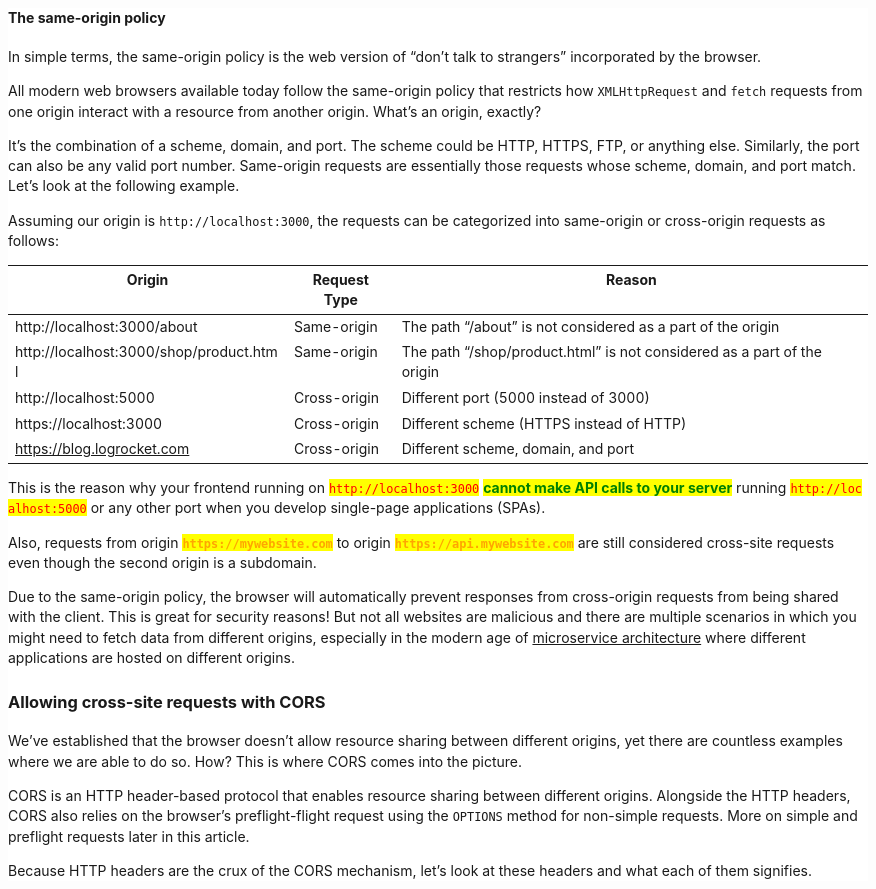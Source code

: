#### The same-origin policy

In simple terms, the same-origin policy is the web version of “don’t talk to strangers” incorporated by the browser.

All modern web browsers available today follow the same-origin policy that restricts how `XMLHttpRequest` and `fetch` requests from one origin interact with a resource from another origin. What’s an origin, exactly?

It’s the combination of a scheme, domain, and port. The scheme could be HTTP, HTTPS, FTP, or anything else. Similarly, the port can also be any valid port number. Same-origin requests are essentially those requests whose scheme, domain, and port match. Let’s look at the following example.

Assuming our origin is `http://localhost:3000`, the requests can be categorized into same-origin or cross-origin requests as follows:

| Origin                                  | Request Type | Reason                                                                  |
| --------------------------------------- | ------------ | ----------------------------------------------------------------------- |
| http://localhost:3000/about             | Same-origin  | The path “/about” is not considered as a part of the origin             |
| http://localhost:3000/shop/product.html | Same-origin  | The path “/shop/product.html” is not considered as a part of the origin |
| http://localhost:5000                   | Cross-origin | Different port (5000 instead of 3000)                                   |
| https://localhost:3000                  | Cross-origin | Different scheme (HTTPS instead of HTTP)                                |
| https://blog.logrocket.com              | Cross-origin | Different scheme, domain, and port                                      |

This is the reason why your frontend running on <mark style="color:red;">`http://localhost:3000`</mark> <mark style="color:green;">**cannot make API calls to your server**</mark> running <mark style="color:red;">`http://localhost:5000`</mark> or any other port when you develop single-page applications (SPAs).

Also, requests from origin <mark style="color:orange;">**`https://mywebsite.com`**</mark> to origin <mark style="color:orange;">**`https://api.mywebsite.com`**</mark> are still considered cross-site requests even though the second origin is a subdomain.

Due to the same-origin policy, the browser will automatically prevent responses from cross-origin requests from being shared with the client. This is great for security reasons! But not all websites are malicious and there are multiple scenarios in which you might need to fetch data from different origins, especially in the modern age of [microservice architecture](https://blog.logrocket.com/methods-for-microservice-communication/) where different applications are hosted on different origins.

### Allowing cross-site requests with CORS

We’ve established that the browser doesn’t allow resource sharing between different origins, yet there are countless examples where we are able to do so. How? This is where CORS comes into the picture.

CORS is an HTTP header-based protocol that enables resource sharing between different origins. Alongside the HTTP headers, CORS also relies on the browser’s preflight-flight request using the `OPTIONS` method for non-simple requests. More on simple and preflight requests later in this article.

Because HTTP headers are the crux of the CORS mechanism, let’s look at these headers and what each of them signifies.
